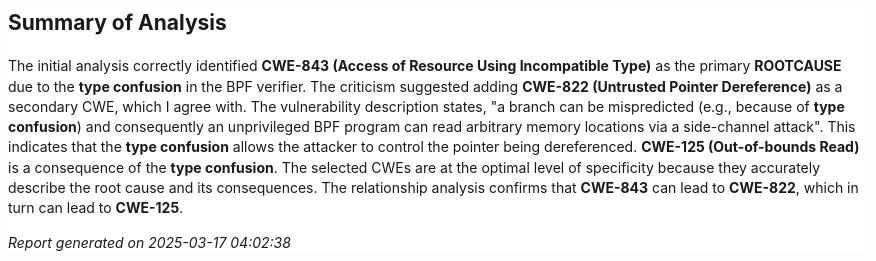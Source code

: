 ## Summary of Analysis
The initial analysis correctly identified **CWE-843 (Access of Resource Using Incompatible Type)** as the primary **ROOTCAUSE** due to the **type confusion** in the BPF verifier. The criticism suggested adding **CWE-822 (Untrusted Pointer Dereference)** as a secondary CWE, which I agree with. The vulnerability description states, "a branch can be mispredicted (e.g., because of **type confusion**) and consequently an unprivileged BPF program can read arbitrary memory locations via a side-channel attack". This indicates that the **type confusion** allows the attacker to control the pointer being dereferenced. **CWE-125 (Out-of-bounds Read)** is a consequence of the **type confusion**. The selected CWEs are at the optimal level of specificity because they accurately describe the root cause and its consequences. The relationship analysis confirms that **CWE-843** can lead to **CWE-822**, which in turn can lead to **CWE-125**.



*Report generated on 2025-03-17 04:02:38*
